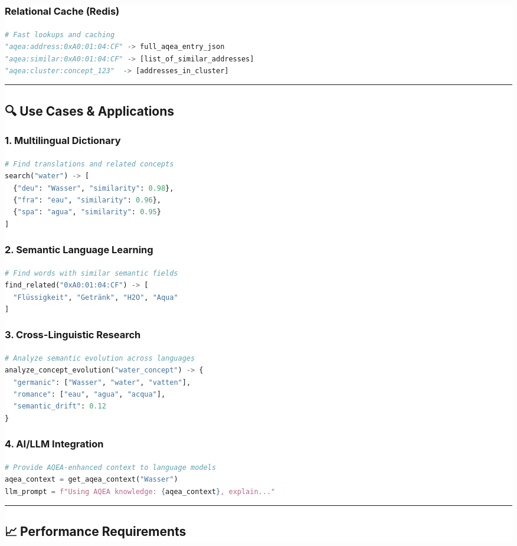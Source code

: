 ### **Relational Cache (Redis)**
```python
# Fast lookups and caching
"aqea:address:0xA0:01:04:CF" -> full_aqea_entry_json
"aqea:similar:0xA0:01:04:CF" -> [list_of_similar_addresses]
"aqea:cluster:concept_123"  -> [addresses_in_cluster]
```

---

## 🔍 **Use Cases & Applications**

### **1. Multilingual Dictionary**
```python
# Find translations and related concepts
search("water") -> [
  {"deu": "Wasser", "similarity": 0.98},
  {"fra": "eau", "similarity": 0.96},
  {"spa": "agua", "similarity": 0.95}
]
```

### **2. Semantic Language Learning**
```python
# Find words with similar semantic fields
find_related("0xA0:01:04:CF") -> [
  "Flüssigkeit", "Getränk", "H2O", "Aqua"
]
```

### **3. Cross-Linguistic Research**
```python
# Analyze semantic evolution across languages
analyze_concept_evolution("water_concept") -> {
  "germanic": ["Wasser", "water", "vatten"],
  "romance": ["eau", "agua", "acqua"],
  "semantic_drift": 0.12
}
```

### **4. AI/LLM Integration**
```python
# Provide AQEA-enhanced context to language models
aqea_context = get_aqea_context("Wasser")
llm_prompt = f"Using AQEA knowledge: {aqea_context}, explain..."
```

---

## 📈 **Performance Requirements**
